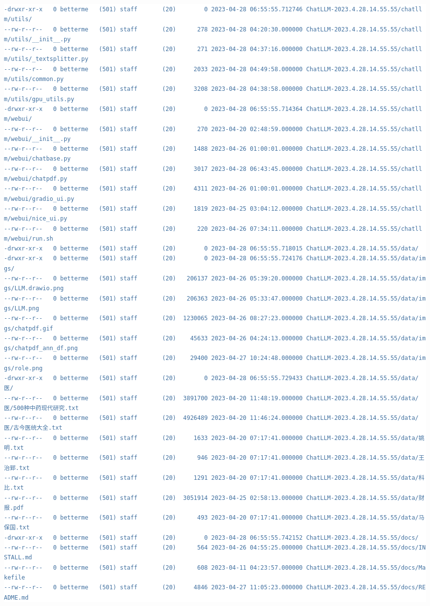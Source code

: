 ```diff
-drwxr-xr-x   0 betterme   (501) staff       (20)        0 2023-04-28 06:55:55.712746 ChatLLM-2023.4.28.14.55.55/chatllm/utils/
--rw-r--r--   0 betterme   (501) staff       (20)      278 2023-04-28 04:20:30.000000 ChatLLM-2023.4.28.14.55.55/chatllm/utils/__init__.py
--rw-r--r--   0 betterme   (501) staff       (20)      271 2023-04-28 04:37:16.000000 ChatLLM-2023.4.28.14.55.55/chatllm/utils/_textsplitter.py
--rw-r--r--   0 betterme   (501) staff       (20)     2033 2023-04-28 04:49:58.000000 ChatLLM-2023.4.28.14.55.55/chatllm/utils/common.py
--rw-r--r--   0 betterme   (501) staff       (20)     3208 2023-04-28 04:38:58.000000 ChatLLM-2023.4.28.14.55.55/chatllm/utils/gpu_utils.py
-drwxr-xr-x   0 betterme   (501) staff       (20)        0 2023-04-28 06:55:55.714364 ChatLLM-2023.4.28.14.55.55/chatllm/webui/
--rw-r--r--   0 betterme   (501) staff       (20)      270 2023-04-20 02:48:59.000000 ChatLLM-2023.4.28.14.55.55/chatllm/webui/__init__.py
--rw-r--r--   0 betterme   (501) staff       (20)     1488 2023-04-26 01:00:01.000000 ChatLLM-2023.4.28.14.55.55/chatllm/webui/chatbase.py
--rw-r--r--   0 betterme   (501) staff       (20)     3017 2023-04-28 06:43:45.000000 ChatLLM-2023.4.28.14.55.55/chatllm/webui/chatpdf.py
--rw-r--r--   0 betterme   (501) staff       (20)     4311 2023-04-26 01:00:01.000000 ChatLLM-2023.4.28.14.55.55/chatllm/webui/gradio_ui.py
--rw-r--r--   0 betterme   (501) staff       (20)     1819 2023-04-25 03:04:12.000000 ChatLLM-2023.4.28.14.55.55/chatllm/webui/nice_ui.py
--rw-r--r--   0 betterme   (501) staff       (20)      220 2023-04-26 07:34:11.000000 ChatLLM-2023.4.28.14.55.55/chatllm/webui/run.sh
-drwxr-xr-x   0 betterme   (501) staff       (20)        0 2023-04-28 06:55:55.718015 ChatLLM-2023.4.28.14.55.55/data/
-drwxr-xr-x   0 betterme   (501) staff       (20)        0 2023-04-28 06:55:55.724176 ChatLLM-2023.4.28.14.55.55/data/imgs/
--rw-r--r--   0 betterme   (501) staff       (20)   206137 2023-04-26 05:39:20.000000 ChatLLM-2023.4.28.14.55.55/data/imgs/LLM.drawio.png
--rw-r--r--   0 betterme   (501) staff       (20)   206363 2023-04-26 05:33:47.000000 ChatLLM-2023.4.28.14.55.55/data/imgs/LLM.png
--rw-r--r--   0 betterme   (501) staff       (20)  1230065 2023-04-26 08:27:23.000000 ChatLLM-2023.4.28.14.55.55/data/imgs/chatpdf.gif
--rw-r--r--   0 betterme   (501) staff       (20)    45633 2023-04-26 04:24:13.000000 ChatLLM-2023.4.28.14.55.55/data/imgs/chatpdf_ann_df.png
--rw-r--r--   0 betterme   (501) staff       (20)    29400 2023-04-27 10:24:48.000000 ChatLLM-2023.4.28.14.55.55/data/imgs/role.png
-drwxr-xr-x   0 betterme   (501) staff       (20)        0 2023-04-28 06:55:55.729433 ChatLLM-2023.4.28.14.55.55/data/医/
--rw-r--r--   0 betterme   (501) staff       (20)  3891700 2023-04-20 11:48:19.000000 ChatLLM-2023.4.28.14.55.55/data/医/500种中药现代研究.txt
--rw-r--r--   0 betterme   (501) staff       (20)  4926489 2023-04-20 11:46:24.000000 ChatLLM-2023.4.28.14.55.55/data/医/古今医统大全.txt
--rw-r--r--   0 betterme   (501) staff       (20)     1633 2023-04-20 07:17:41.000000 ChatLLM-2023.4.28.14.55.55/data/姚明.txt
--rw-r--r--   0 betterme   (501) staff       (20)      946 2023-04-20 07:17:41.000000 ChatLLM-2023.4.28.14.55.55/data/王治郅.txt
--rw-r--r--   0 betterme   (501) staff       (20)     1291 2023-04-20 07:17:41.000000 ChatLLM-2023.4.28.14.55.55/data/科比.txt
--rw-r--r--   0 betterme   (501) staff       (20)  3051914 2023-04-25 02:58:13.000000 ChatLLM-2023.4.28.14.55.55/data/财报.pdf
--rw-r--r--   0 betterme   (501) staff       (20)      493 2023-04-20 07:17:41.000000 ChatLLM-2023.4.28.14.55.55/data/马保国.txt
-drwxr-xr-x   0 betterme   (501) staff       (20)        0 2023-04-28 06:55:55.742152 ChatLLM-2023.4.28.14.55.55/docs/
--rw-r--r--   0 betterme   (501) staff       (20)      564 2023-04-26 04:55:25.000000 ChatLLM-2023.4.28.14.55.55/docs/INSTALL.md
--rw-r--r--   0 betterme   (501) staff       (20)      608 2023-04-11 04:23:57.000000 ChatLLM-2023.4.28.14.55.55/docs/Makefile
--rw-r--r--   0 betterme   (501) staff       (20)     4846 2023-04-27 11:05:23.000000 ChatLLM-2023.4.28.14.55.55/docs/README.md
```